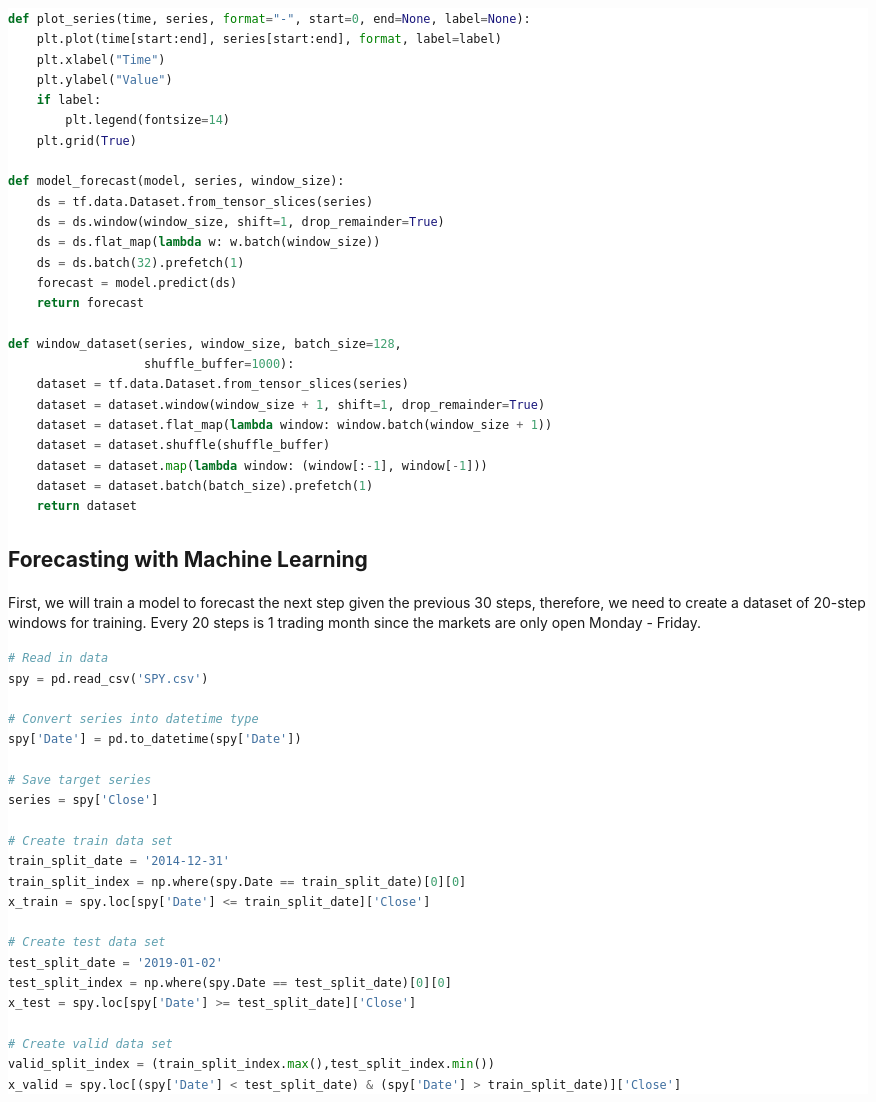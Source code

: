 ```python
def plot_series(time, series, format="-", start=0, end=None, label=None):
    plt.plot(time[start:end], series[start:end], format, label=label)
    plt.xlabel("Time")
    plt.ylabel("Value")
    if label:
        plt.legend(fontsize=14)
    plt.grid(True)

def model_forecast(model, series, window_size):
    ds = tf.data.Dataset.from_tensor_slices(series)
    ds = ds.window(window_size, shift=1, drop_remainder=True)
    ds = ds.flat_map(lambda w: w.batch(window_size))
    ds = ds.batch(32).prefetch(1)
    forecast = model.predict(ds)
    return forecast

def window_dataset(series, window_size, batch_size=128,
                   shuffle_buffer=1000):
    dataset = tf.data.Dataset.from_tensor_slices(series)
    dataset = dataset.window(window_size + 1, shift=1, drop_remainder=True)
    dataset = dataset.flat_map(lambda window: window.batch(window_size + 1))
    dataset = dataset.shuffle(shuffle_buffer)
    dataset = dataset.map(lambda window: (window[:-1], window[-1]))
    dataset = dataset.batch(batch_size).prefetch(1)
    return dataset
```

## Forecasting with Machine Learning

First, we will train a model to forecast the next step given the previous 30 steps, therefore, we need to create a dataset of 20-step windows for training. Every 20 steps is 1 trading month since the markets are only open Monday - Friday.


```python
# Read in data
spy = pd.read_csv('SPY.csv')

# Convert series into datetime type
spy['Date'] = pd.to_datetime(spy['Date'])

# Save target series
series = spy['Close']

# Create train data set
train_split_date = '2014-12-31'
train_split_index = np.where(spy.Date == train_split_date)[0][0]
x_train = spy.loc[spy['Date'] <= train_split_date]['Close']

# Create test data set
test_split_date = '2019-01-02'
test_split_index = np.where(spy.Date == test_split_date)[0][0]
x_test = spy.loc[spy['Date'] >= test_split_date]['Close']

# Create valid data set
valid_split_index = (train_split_index.max(),test_split_index.min())
x_valid = spy.loc[(spy['Date'] < test_split_date) & (spy['Date'] > train_split_date)]['Close']
```
